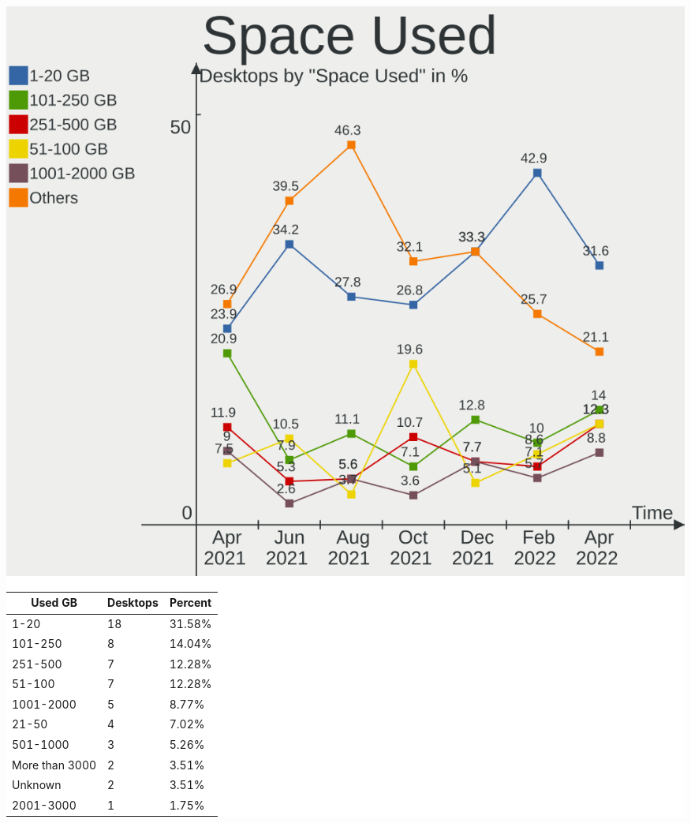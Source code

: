 ![Space Used](./images/line_chart/drive_space_used.svg)

| Used GB        | Desktops | Percent |
|----------------|----------|---------|
| 1-20           | 18       | 31.58%  |
| 101-250        | 8        | 14.04%  |
| 251-500        | 7        | 12.28%  |
| 51-100         | 7        | 12.28%  |
| 1001-2000      | 5        | 8.77%   |
| 21-50          | 4        | 7.02%   |
| 501-1000       | 3        | 5.26%   |
| More than 3000 | 2        | 3.51%   |
| Unknown        | 2        | 3.51%   |
| 2001-3000      | 1        | 1.75%   |
